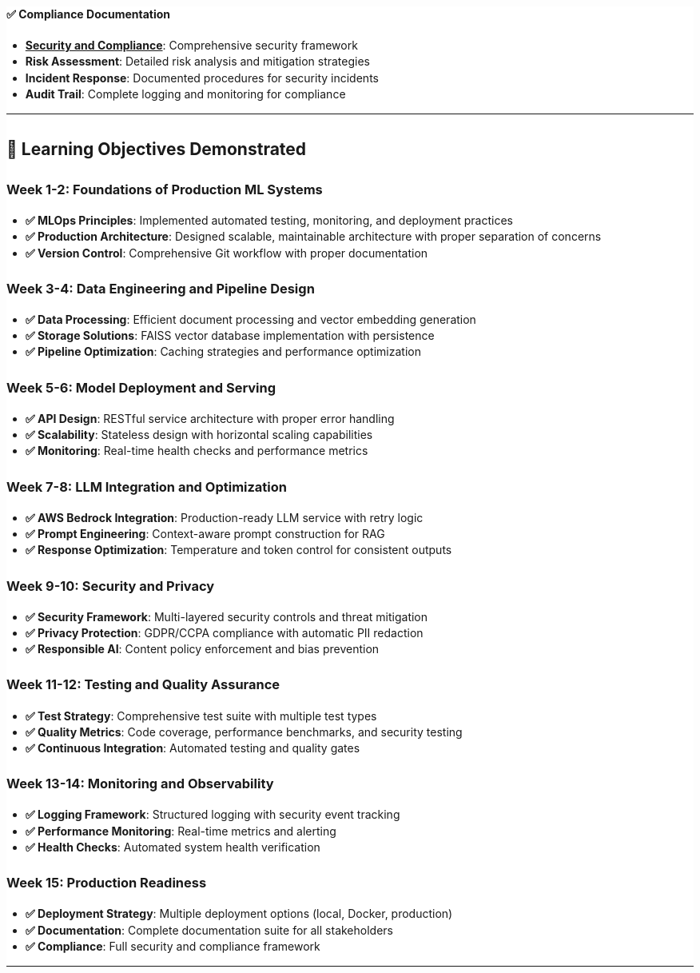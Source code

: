#### ✅ Compliance Documentation
- **[Security and Compliance](docs/SECURITY_AND_COMPLIANCE.md)**: Comprehensive security framework
- **Risk Assessment**: Detailed risk analysis and mitigation strategies
- **Incident Response**: Documented procedures for security incidents
- **Audit Trail**: Complete logging and monitoring for compliance

---

## 🎯 Learning Objectives Demonstrated

### Week 1-2: Foundations of Production ML Systems
- **✅ MLOps Principles**: Implemented automated testing, monitoring, and deployment practices
- **✅ Production Architecture**: Designed scalable, maintainable architecture with proper separation of concerns
- **✅ Version Control**: Comprehensive Git workflow with proper documentation

### Week 3-4: Data Engineering and Pipeline Design
- **✅ Data Processing**: Efficient document processing and vector embedding generation
- **✅ Storage Solutions**: FAISS vector database implementation with persistence
- **✅ Pipeline Optimization**: Caching strategies and performance optimization

### Week 5-6: Model Deployment and Serving
- **✅ API Design**: RESTful service architecture with proper error handling
- **✅ Scalability**: Stateless design with horizontal scaling capabilities
- **✅ Monitoring**: Real-time health checks and performance metrics

### Week 7-8: LLM Integration and Optimization
- **✅ AWS Bedrock Integration**: Production-ready LLM service with retry logic
- **✅ Prompt Engineering**: Context-aware prompt construction for RAG
- **✅ Response Optimization**: Temperature and token control for consistent outputs

### Week 9-10: Security and Privacy
- **✅ Security Framework**: Multi-layered security controls and threat mitigation
- **✅ Privacy Protection**: GDPR/CCPA compliance with automatic PII redaction
- **✅ Responsible AI**: Content policy enforcement and bias prevention

### Week 11-12: Testing and Quality Assurance
- **✅ Test Strategy**: Comprehensive test suite with multiple test types
- **✅ Quality Metrics**: Code coverage, performance benchmarks, and security testing
- **✅ Continuous Integration**: Automated testing and quality gates

### Week 13-14: Monitoring and Observability
- **✅ Logging Framework**: Structured logging with security event tracking
- **✅ Performance Monitoring**: Real-time metrics and alerting
- **✅ Health Checks**: Automated system health verification

### Week 15: Production Readiness
- **✅ Deployment Strategy**: Multiple deployment options (local, Docker, production)
- **✅ Documentation**: Complete documentation suite for all stakeholders
- **✅ Compliance**: Full security and compliance framework

---